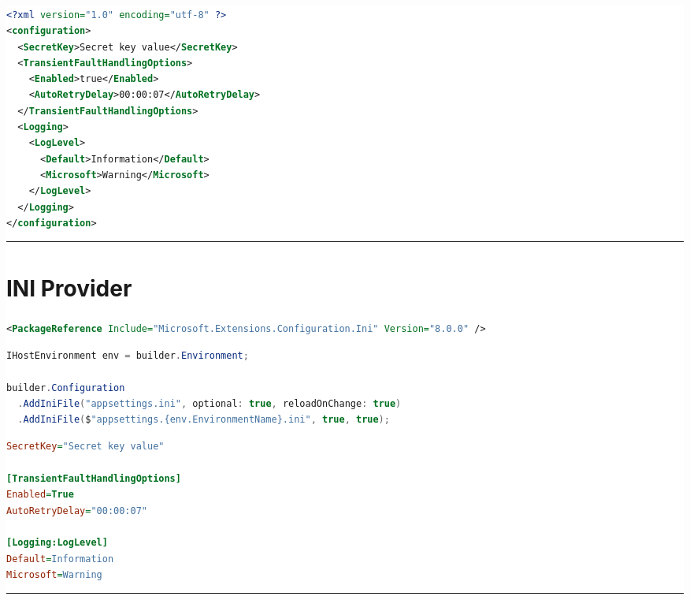 ```xml
<?xml version="1.0" encoding="utf-8" ?>
<configuration>
  <SecretKey>Secret key value</SecretKey>
  <TransientFaultHandlingOptions>
    <Enabled>true</Enabled>
    <AutoRetryDelay>00:00:07</AutoRetryDelay>
  </TransientFaultHandlingOptions>
  <Logging>
    <LogLevel>
      <Default>Information</Default>
      <Microsoft>Warning</Microsoft>
    </LogLevel>
  </Logging>
</configuration>
```

</div>
</div>

---

# INI Provider

<div class="columns21">
<div>

```xml
<PackageReference Include="Microsoft.Extensions.Configuration.Ini" Version="8.0.0" />
```

```csharp
IHostEnvironment env = builder.Environment;

builder.Configuration
  .AddIniFile("appsettings.ini", optional: true, reloadOnChange: true)
  .AddIniFile($"appsettings.{env.EnvironmentName}.ini", true, true);
```

</div>
<div>

```ini
SecretKey="Secret key value"

[TransientFaultHandlingOptions]
Enabled=True
AutoRetryDelay="00:00:07"

[Logging:LogLevel]
Default=Information
Microsoft=Warning
```

</div>
</div>

---